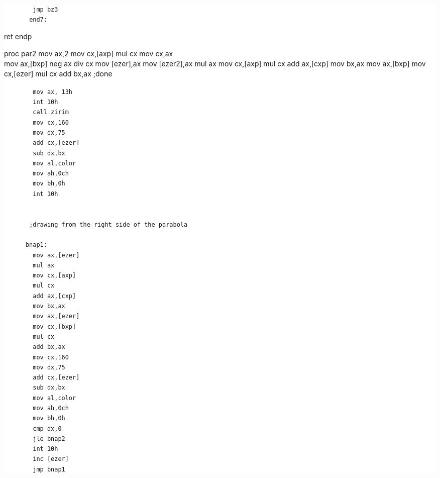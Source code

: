             jmp bz3
           end7:
ret
endp
   
   
   
   

proc par2
    mov ax,2
            mov cx,[axp]
            mul cx
            mov cx,ax   
            mov ax,[bxp]
            neg ax
            div cx
            mov [ezer],ax
            mov [ezer2],ax
            mul ax 
            mov cx,[axp]
            mul cx
            add ax,[cxp]
            mov bx,ax
            mov ax,[bxp]
            mov cx,[ezer]
            mul cx
            add bx,ax
         ;done
               
            mov ax, 13h
            int 10h
            call zirim 
            mov cx,160
            mov dx,75
            add cx,[ezer]
            sub dx,bx
            mov al,color 
            mov ah,0ch   
            mov bh,0h
            int 10h 
           
           
           ;drawing from the right side of the parabola 
         
          bnap1:
            mov ax,[ezer]
            mul ax
            mov cx,[axp]
            mul cx
            add ax,[cxp]
            mov bx,ax
            mov ax,[ezer]
            mov cx,[bxp]
            mul cx
            add bx,ax
            mov cx,160
            mov dx,75
            add cx,[ezer]
            sub dx,bx
            mov al,color 
            mov ah,0ch   
            mov bh,0h
            cmp dx,0
            jle bnap2
            int 10h 
            inc [ezer]
            jmp bnap1 